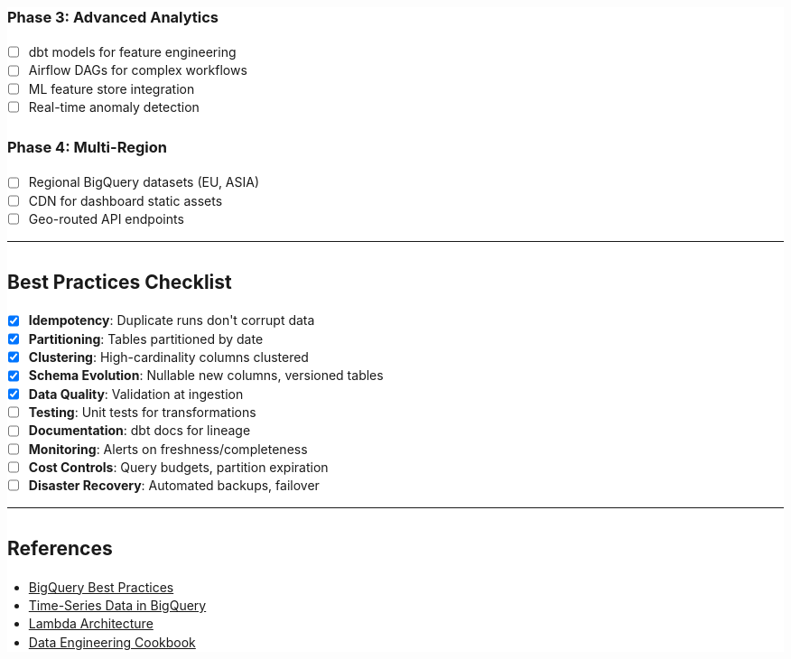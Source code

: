 ### Phase 3: Advanced Analytics
- [ ] dbt models for feature engineering
- [ ] Airflow DAGs for complex workflows
- [ ] ML feature store integration
- [ ] Real-time anomaly detection

### Phase 4: Multi-Region
- [ ] Regional BigQuery datasets (EU, ASIA)
- [ ] CDN for dashboard static assets
- [ ] Geo-routed API endpoints

---

## Best Practices Checklist

- [x] **Idempotency**: Duplicate runs don't corrupt data
- [x] **Partitioning**: Tables partitioned by date
- [x] **Clustering**: High-cardinality columns clustered
- [x] **Schema Evolution**: Nullable new columns, versioned tables
- [x] **Data Quality**: Validation at ingestion
- [ ] **Testing**: Unit tests for transformations
- [ ] **Documentation**: dbt docs for lineage
- [ ] **Monitoring**: Alerts on freshness/completeness
- [ ] **Cost Controls**: Query budgets, partition expiration
- [ ] **Disaster Recovery**: Automated backups, failover

---

## References

- [BigQuery Best Practices](https://cloud.google.com/bigquery/docs/best-practices)
- [Time-Series Data in BigQuery](https://cloud.google.com/blog/topics/developers-practitioners/bigquery-explained-storage-ingestion)
- [Lambda Architecture](http://lambda-architecture.net/)
- [Data Engineering Cookbook](https://github.com/andkret/Cookbook)
